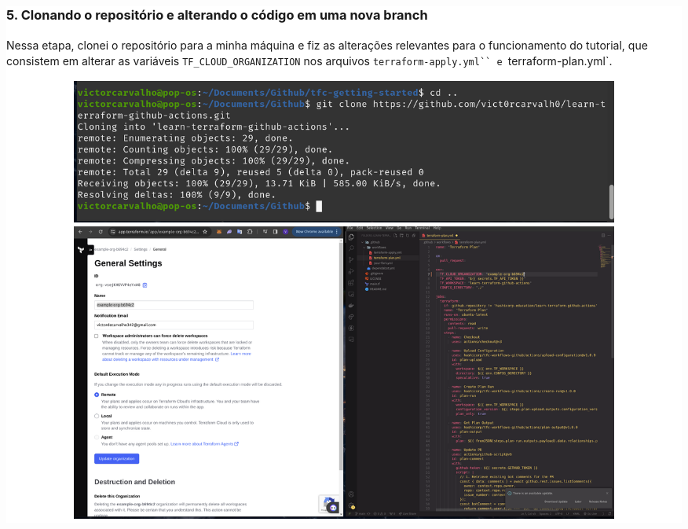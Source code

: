 ### 5. Clonando o repositório e alterando o código em uma nova branch

Nessa etapa, clonei o repositório para a minha máquina e fiz as alterações relevantes para o funcionamento do tutorial, que consistem em alterar as variáveis `TF_CLOUD_ORGANIZATION` nos arquivos `terraform-apply.yml`` e `terraform-plan.yml`.

<center>
    <img src="/assets/img14.png" width="80%">
</center>
<center>
    <img src="/assets/img15.png" width="80%">
</center>
<center>